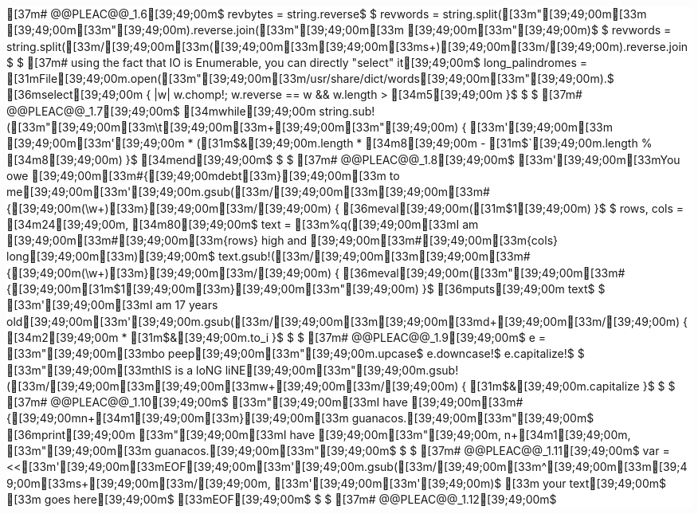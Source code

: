 [37m# @@PLEAC@@_1.6[39;49;00m$
revbytes = string.reverse$
$
revwords = string.split([33m"[39;49;00m[33m [39;49;00m[33m"[39;49;00m).reverse.join([33m"[39;49;00m[33m [39;49;00m[33m"[39;49;00m)$
$
revwords = string.split([33m/[39;49;00m[33m([39;49;00m[33m\[39;49;00m[33ms+)[39;49;00m[33m/[39;49;00m).reverse.join$
$
[37m# using the fact that IO is Enumerable, you can directly "select" it[39;49;00m$
long_palindromes = [31mFile[39;49;00m.open([33m"[39;49;00m[33m/usr/share/dict/words[39;49;00m[33m"[39;49;00m).$
    [36mselect[39;49;00m { |w| w.chomp!; w.reverse == w && w.length > [34m5[39;49;00m }$
$
$
[37m# @@PLEAC@@_1.7[39;49;00m$
[34mwhile[39;49;00m string.sub!([33m"[39;49;00m[33m\t[39;49;00m[33m+[39;49;00m[33m"[39;49;00m) { [33m'[39;49;00m[33m [39;49;00m[33m'[39;49;00m * ([31m$&[39;49;00m.length * [34m8[39;49;00m - [31m$`[39;49;00m.length % [34m8[39;49;00m) }$
[34mend[39;49;00m$
$
$
[37m# @@PLEAC@@_1.8[39;49;00m$
[33m'[39;49;00m[33mYou owe [39;49;00m[33m#{[39;49;00mdebt[33m}[39;49;00m[33m to me[39;49;00m[33m'[39;49;00m.gsub([33m/[39;49;00m[33m\[39;49;00m[33m#{[39;49;00m(\w+)[33m}[39;49;00m[33m/[39;49;00m) { [36meval[39;49;00m([31m$1[39;49;00m) }$
$
rows, cols = [34m24[39;49;00m, [34m80[39;49;00m$
text = [33m%q([39;49;00m[33mI am [39;49;00m[33m#[39;49;00m[33m{rows} high and [39;49;00m[33m#[39;49;00m[33m{cols} long[39;49;00m[33m)[39;49;00m$
text.gsub!([33m/[39;49;00m[33m\[39;49;00m[33m#{[39;49;00m(\w+)[33m}[39;49;00m[33m/[39;49;00m) { [36meval[39;49;00m([33m"[39;49;00m[33m#{[39;49;00m[31m$1[39;49;00m[33m}[39;49;00m[33m"[39;49;00m) }$
[36mputs[39;49;00m text$
$
[33m'[39;49;00m[33mI am 17 years old[39;49;00m[33m'[39;49;00m.gsub([33m/[39;49;00m[33m\[39;49;00m[33md+[39;49;00m[33m/[39;49;00m) { [34m2[39;49;00m * [31m$&[39;49;00m.to_i }$
$
$
[37m# @@PLEAC@@_1.9[39;49;00m$
e = [33m"[39;49;00m[33mbo peep[39;49;00m[33m"[39;49;00m.upcase$
e.downcase!$
e.capitalize!$
$
[33m"[39;49;00m[33mthIS is a loNG liNE[39;49;00m[33m"[39;49;00m.gsub!([33m/[39;49;00m[33m\[39;49;00m[33mw+[39;49;00m[33m/[39;49;00m) { [31m$&[39;49;00m.capitalize }$
$
$
[37m# @@PLEAC@@_1.10[39;49;00m$
[33m"[39;49;00m[33mI have [39;49;00m[33m#{[39;49;00mn+[34m1[39;49;00m[33m}[39;49;00m[33m guanacos.[39;49;00m[33m"[39;49;00m$
[36mprint[39;49;00m [33m"[39;49;00m[33mI have [39;49;00m[33m"[39;49;00m, n+[34m1[39;49;00m, [33m"[39;49;00m[33m guanacos.[39;49;00m[33m"[39;49;00m$
$
$
[37m# @@PLEAC@@_1.11[39;49;00m$
var = <<[33m'[39;49;00m[33mEOF[39;49;00m[33m'[39;49;00m.gsub([33m/[39;49;00m[33m^[39;49;00m[33m\[39;49;00m[33ms+[39;49;00m[33m/[39;49;00m, [33m'[39;49;00m[33m'[39;49;00m)$
[33m    your text[39;49;00m$
[33m    goes here[39;49;00m$
[33mEOF[39;49;00m$
$
$
[37m# @@PLEAC@@_1.12[39;49;00m$